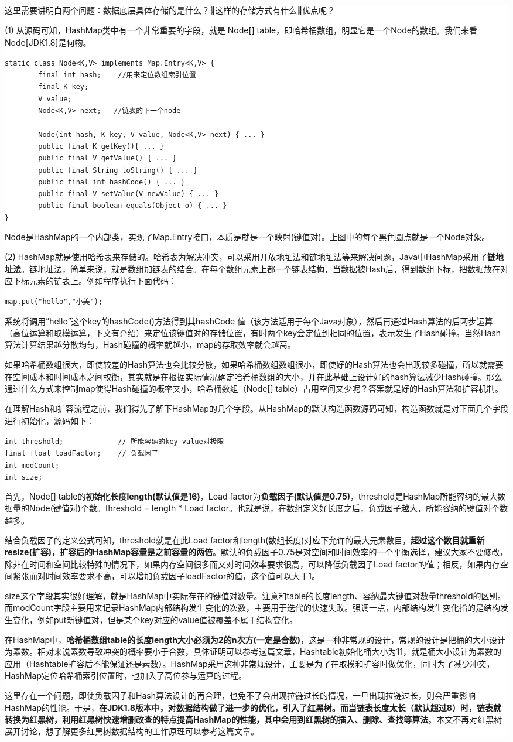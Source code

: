 这里需要讲明白两个问题：数据底层具体存储的是什么？这样的存储方式有什么优点呢？

(1) 从源码可知，HashMap类中有一个非常重要的字段，就是 Node[] table，即哈希桶数组，明显它是一个Node的数组。我们来看Node[JDK1.8]是何物。

```
static class Node<K,V> implements Map.Entry<K,V> {
        final int hash;    //用来定位数组索引位置
        final K key;
        V value;
        Node<K,V> next;   //链表的下一个node

        Node(int hash, K key, V value, Node<K,V> next) { ... }
        public final K getKey(){ ... }
        public final V getValue() { ... }
        public final String toString() { ... }
        public final int hashCode() { ... }
        public final V setValue(V newValue) { ... }
        public final boolean equals(Object o) { ... }
}
```

Node是HashMap的一个内部类，实现了Map.Entry接口，本质是就是一个映射(键值对)。上图中的每个黑色圆点就是一个Node对象。

(2) HashMap就是使用哈希表来存储的。哈希表为解决冲突，可以采用开放地址法和链地址法等来解决问题，Java中HashMap采用了**链地址法**。链地址法，简单来说，就是数组加链表的结合。在每个数组元素上都一个链表结构，当数据被Hash后，得到数组下标，把数据放在对应下标元素的链表上。例如程序执行下面代码：

`map.put("hello","小美");`

系统将调用”hello”这个key的hashCode()方法得到其hashCode 值（该方法适用于每个Java对象），然后再通过Hash算法的后两步运算（高位运算和取模运算，下文有介绍）来定位该键值对的存储位置，有时两个key会定位到相同的位置，表示发生了Hash碰撞。当然Hash算法计算结果越分散均匀，Hash碰撞的概率就越小，map的存取效率就会越高。

如果哈希桶数组很大，即使较差的Hash算法也会比较分散，如果哈希桶数组数组很小，即使好的Hash算法也会出现较多碰撞，所以就需要在空间成本和时间成本之间权衡，其实就是在根据实际情况确定哈希桶数组的大小，并在此基础上设计好的hash算法减少Hash碰撞。那么通过什么方式来控制map使得Hash碰撞的概率又小，哈希桶数组（Node[] table）占用空间又少呢？答案就是好的Hash算法和扩容机制。

在理解Hash和扩容流程之前，我们得先了解下HashMap的几个字段。从HashMap的默认构造函数源码可知，构造函数就是对下面几个字段进行初始化，源码如下：

```
int threshold;             // 所能容纳的key-value对极限 
final float loadFactor;    // 负载因子
int modCount;  
int size;  
```

首先，Node[] table的**初始化长度length(默认值是16)**，Load factor为**负载因子(默认值是0.75)**，threshold是HashMap所能容纳的最大数据量的Node(键值对)个数。threshold = length * Load factor。也就是说，在数组定义好长度之后，负载因子越大，所能容纳的键值对个数越多。

结合负载因子的定义公式可知，threshold就是在此Load factor和length(数组长度)对应下允许的最大元素数目，**超过这个数目就重新resize(扩容)，扩容后的HashMap容量是之前容量的两倍**。默认的负载因子0.75是对空间和时间效率的一个平衡选择，建议大家不要修改，除非在时间和空间比较特殊的情况下，如果内存空间很多而又对时间效率要求很高，可以降低负载因子Load factor的值；相反，如果内存空间紧张而对时间效率要求不高，可以增加负载因子loadFactor的值，这个值可以大于1。

size这个字段其实很好理解，就是HashMap中实际存在的键值对数量。注意和table的长度length、容纳最大键值对数量threshold的区别。而modCount字段主要用来记录HashMap内部结构发生变化的次数，主要用于迭代的快速失败。强调一点，内部结构发生变化指的是结构发生变化，例如put新键值对，但是某个key对应的value值被覆盖不属于结构变化。

在HashMap中，**哈希桶数组table的长度length大小必须为2的n次方(一定是合数)**，这是一种非常规的设计，常规的设计是把桶的大小设计为素数。相对来说素数导致冲突的概率要小于合数，具体证明可以参考这篇文章，Hashtable初始化桶大小为11，就是桶大小设计为素数的应用（Hashtable扩容后不能保证还是素数）。HashMap采用这种非常规设计，主要是为了在取模和扩容时做优化，同时为了减少冲突，HashMap定位哈希桶索引位置时，也加入了高位参与运算的过程。

这里存在一个问题，即使负载因子和Hash算法设计的再合理，也免不了会出现拉链过长的情况，一旦出现拉链过长，则会严重影响HashMap的性能。于是，**在JDK1.8版本中，对数据结构做了进一步的优化，引入了红黑树。而当链表长度太长（默认超过8）时，链表就转换为红黑树，利用红黑树快速增删改查的特点提高HashMap的性能，其中会用到红黑树的插入、删除、查找等算法**。本文不再对红黑树展开讨论，想了解更多红黑树数据结构的工作原理可以参考这篇文章。
